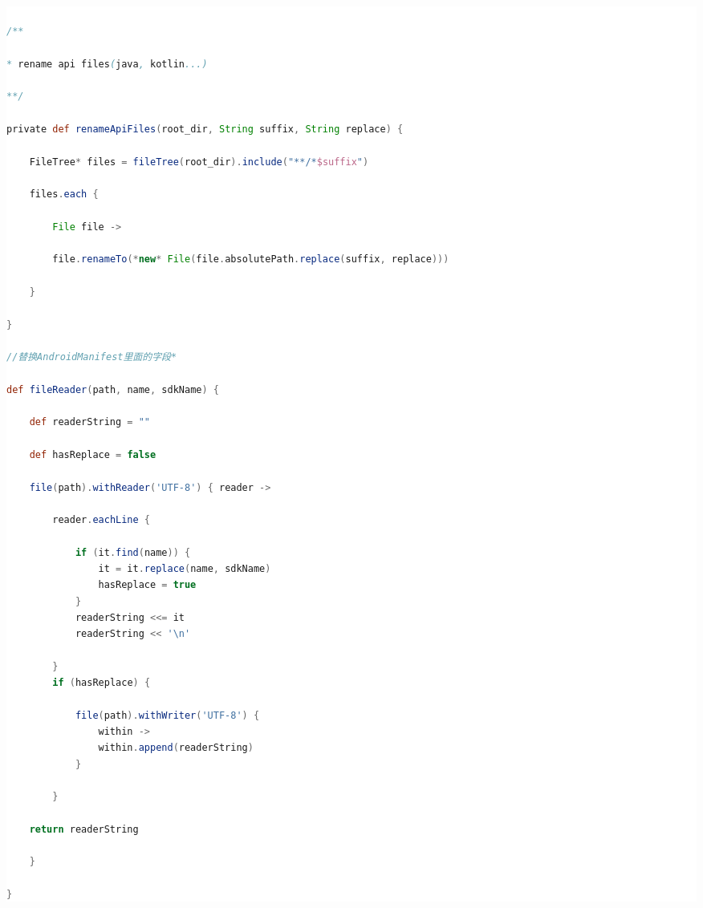```groovy

/**

* rename api files(java, kotlin...)

**/

private def renameApiFiles(root_dir, String suffix, String replace) {

    FileTree* files = fileTree(root_dir).include("**/*$suffix")

    files.each {

        File file ->

        file.renameTo(*new* File(file.absolutePath.replace(suffix, replace)))

    }

}

//替换AndroidManifest里面的字段*

def fileReader(path, name, sdkName) {

    def readerString = ""

    def hasReplace = false

    file(path).withReader('UTF-8') { reader ->

        reader.eachLine {

            if (it.find(name)) {
                it = it.replace(name, sdkName)
                hasReplace = true
            }
            readerString <<= it
            readerString << '\n'

        }
        if (hasReplace) {

            file(path).withWriter('UTF-8') {
                within ->
                within.append(readerString)
            }

        }

    return readerString

    }

}
```
